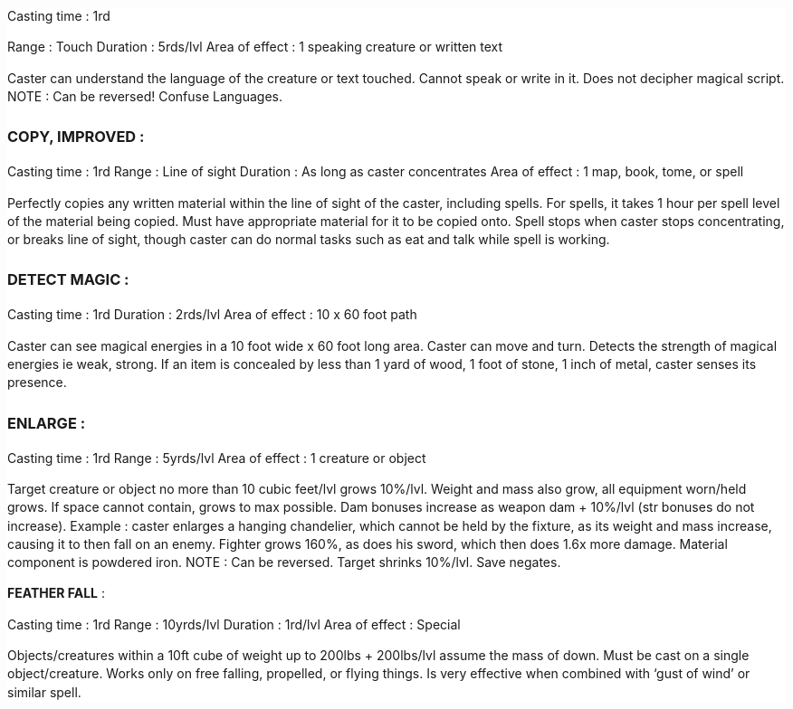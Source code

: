 Casting time : 1rd

Range : Touch
Duration : 5rds/lvl
Area of effect : 1 speaking creature or written text 

Caster can understand the language of the creature or text touched. Cannot speak or write in it. Does not decipher magical script. NOTE : Can be reversed! Confuse Languages. 

### **COPY**, **IMPROVED** : 

Casting time : 1rd 
Range : Line of sight 
Duration : As long as caster concentrates 
Area of effect : 1 map, book, tome, or spell 

Perfectly copies any written material within the line of sight of the caster, including spells. For spells, it takes 1 hour per spell level of the material being copied. Must have appropriate material for it to be copied onto. Spell stops when caster stops concentrating, or breaks line of sight, though caster can do normal tasks such as eat and talk while spell is working. 

### **DETECT MAGIC** : 

Casting time : 1rd 
Duration : 2rds/lvl 
Area of effect : 10 x 60 foot path 

Caster can see magical energies in a 10 foot wide x 60 foot long area. Caster can move and turn. Detects the strength of magical energies ie weak, strong. If an item is concealed by less than 1 yard of wood, 1 foot of stone, 1 inch of metal, caster senses its presence. 

### **ENLARGE** : 

Casting time : 1rd 
Range : 5yrds/lvl 
Area of effect : 1 creature or object 

Target creature or object no more than 10 cubic feet/lvl grows 10%/lvl. Weight and mass also grow, all equipment worn/held grows. If space cannot contain, grows to max possible. Dam bonuses increase as weapon dam + 10%/lvl (str bonuses do not increase). Example : caster enlarges a hanging chandelier, which cannot be held by the fixture, as its weight and mass increase, causing it to then fall on an enemy. Fighter grows 160%, as does his sword, which then does 1.6x more damage. Material component is powdered iron. NOTE : Can be reversed. Target shrinks 10%/lvl. Save negates. 

**FEATHER FALL** : 

Casting time : 1rd 
Range : 10yrds/lvl
Duration : 1rd/lvl 
Area of effect : Special 

Objects/creatures within a 10ft cube of weight up to 200lbs + 200lbs/lvl assume the mass of down. Must be cast on a single object/creature. Works only on free falling, propelled, or flying things. Is very effective when combined with ‘gust of wind’ or similar spell. 

